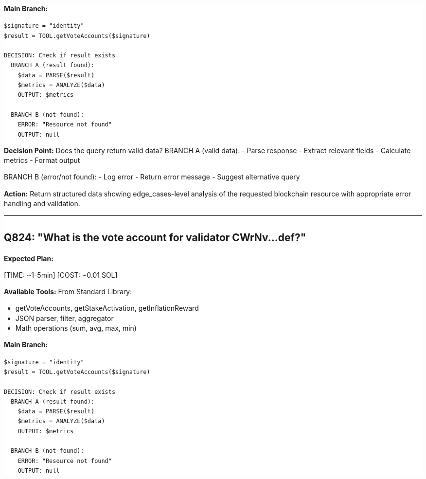 **Main Branch:**
```
$signature = "identity"
$result = TOOL.getVoteAccounts($signature)

DECISION: Check if result exists
  BRANCH A (result found):
    $data = PARSE($result)
    $metrics = ANALYZE($data)
    OUTPUT: $metrics

  BRANCH B (not found):
    ERROR: "Resource not found"
    OUTPUT: null
```

**Decision Point:** Does the query return valid data?
  BRANCH A (valid data):
    - Parse response
    - Extract relevant fields
    - Calculate metrics
    - Format output

  BRANCH B (error/not found):
    - Log error
    - Return error message
    - Suggest alternative query

**Action:**
Return structured data showing edge_cases-level analysis of the requested blockchain resource with appropriate error handling and validation.

---

## Q824: "What is the vote account for validator CWrNv...def?"

**Expected Plan:**

[TIME: ~1-5min] [COST: ~0.01 SOL]

**Available Tools:**
From Standard Library:
  - getVoteAccounts, getStakeActivation, getInflationReward
  - JSON parser, filter, aggregator
  - Math operations (sum, avg, max, min)

**Main Branch:**
```
$signature = "identity"
$result = TOOL.getVoteAccounts($signature)

DECISION: Check if result exists
  BRANCH A (result found):
    $data = PARSE($result)
    $metrics = ANALYZE($data)
    OUTPUT: $metrics

  BRANCH B (not found):
    ERROR: "Resource not found"
    OUTPUT: null
```
